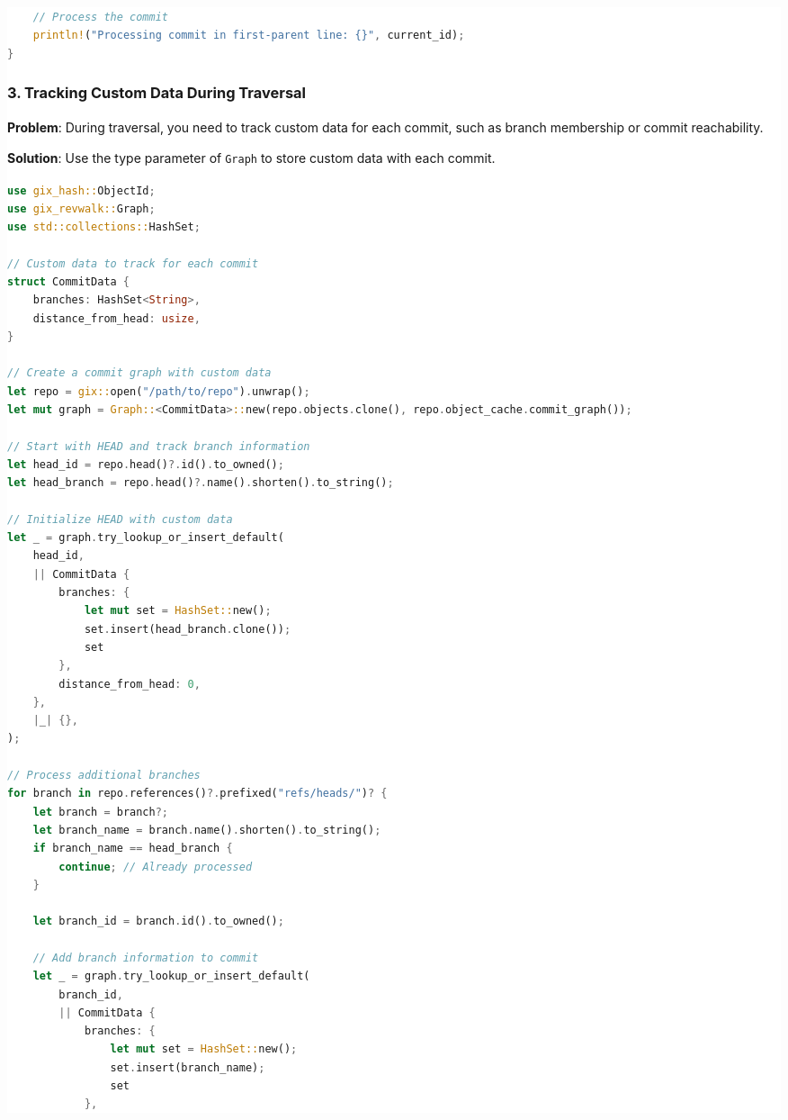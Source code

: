 ```rust
    // Process the commit
    println!("Processing commit in first-parent line: {}", current_id);
}
```

### 3. Tracking Custom Data During Traversal

**Problem**: During traversal, you need to track custom data for each commit, such as branch membership or commit reachability.

**Solution**: Use the type parameter of `Graph` to store custom data with each commit.

```rust
use gix_hash::ObjectId;
use gix_revwalk::Graph;
use std::collections::HashSet;

// Custom data to track for each commit
struct CommitData {
    branches: HashSet<String>,
    distance_from_head: usize,
}

// Create a commit graph with custom data
let repo = gix::open("/path/to/repo").unwrap();
let mut graph = Graph::<CommitData>::new(repo.objects.clone(), repo.object_cache.commit_graph());

// Start with HEAD and track branch information
let head_id = repo.head()?.id().to_owned();
let head_branch = repo.head()?.name().shorten().to_string();

// Initialize HEAD with custom data
let _ = graph.try_lookup_or_insert_default(
    head_id,
    || CommitData {
        branches: {
            let mut set = HashSet::new();
            set.insert(head_branch.clone());
            set
        },
        distance_from_head: 0,
    },
    |_| {},
);

// Process additional branches
for branch in repo.references()?.prefixed("refs/heads/")? {
    let branch = branch?;
    let branch_name = branch.name().shorten().to_string();
    if branch_name == head_branch {
        continue; // Already processed
    }
    
    let branch_id = branch.id().to_owned();
    
    // Add branch information to commit
    let _ = graph.try_lookup_or_insert_default(
        branch_id,
        || CommitData {
            branches: {
                let mut set = HashSet::new();
                set.insert(branch_name);
                set
            },
```
